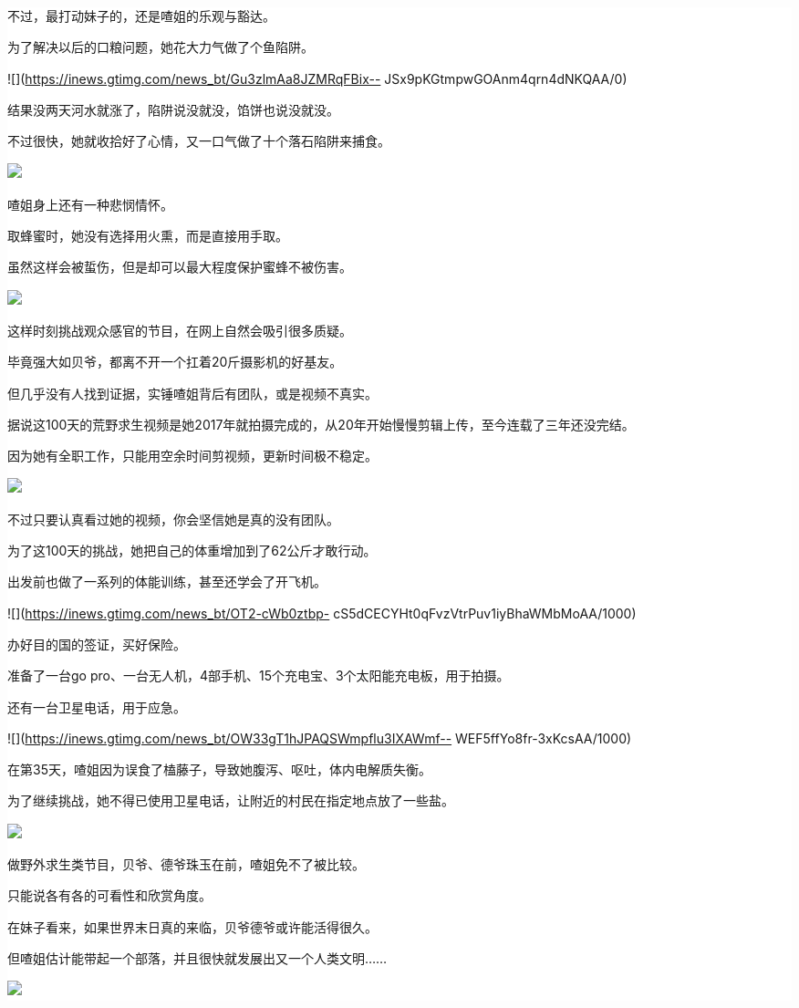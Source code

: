 不过，最打动妹子的，还是喳姐的乐观与豁达。

为了解决以后的口粮问题，她花大力气做了个鱼陷阱。

![](https://inews.gtimg.com/news_bt/Gu3zlmAa8JZMRqFBix--
JSx9pKGtmpwGOAnm4qrn4dNKQAA/0)

结果没两天河水就涨了，陷阱说没就没，馅饼也说没就没。

不过很快，她就收拾好了心情，又一口气做了十个落石陷阱来捕食。

![](https://inews.gtimg.com/news_bt/OYPZOoazDhqNEBclhe03zQc2zCJbdKxOu7OHEE2HTygzcAA/1000)

喳姐身上还有一种悲悯情怀。

取蜂蜜时，她没有选择用火熏，而是直接用手取。

虽然这样会被蜇伤，但是却可以最大程度保护蜜蜂不被伤害。

![](https://inews.gtimg.com/news_bt/ODzFfnxs9kVQ6b4AdKhSPy_9nKQdbUBIxAMdsqfdRHhmUAA/1000)

这样时刻挑战观众感官的节目，在网上自然会吸引很多质疑。

毕竟强大如贝爷，都离不开一个扛着20斤摄影机的好基友。

但几乎没有人找到证据，实锤喳姐背后有团队，或是视频不真实。

据说这100天的荒野求生视频是她2017年就拍摄完成的，从20年开始慢慢剪辑上传，至今连载了三年还没完结。

因为她有全职工作，只能用空余时间剪视频，更新时间极不稳定。

![](https://inews.gtimg.com/news_bt/OrTYaC89yzQV0Q3IXeMwZdUD0VbwJsKm8sR0rEZbCDRwgAA/1000)

不过只要认真看过她的视频，你会坚信她是真的没有团队。

为了这100天的挑战，她把自己的体重增加到了62公斤才敢行动。

出发前也做了一系列的体能训练，甚至还学会了开飞机。

![](https://inews.gtimg.com/news_bt/OT2-cWb0ztbp-
cS5dCECYHt0qFvzVtrPuv1iyBhaWMbMoAA/1000)

办好目的国的签证，买好保险。

准备了一台go pro、一台无人机，4部手机、15个充电宝、3个太阳能充电板，用于拍摄。

还有一台卫星电话，用于应急。

![](https://inews.gtimg.com/news_bt/OW33gT1hJPAQSWmpflu3IXAWmf--
WEF5ffYo8fr-3xKcsAA/1000)

在第35天，喳姐因为误食了榼藤子，导致她腹泻、呕吐，体内电解质失衡。

为了继续挑战，她不得已使用卫星电话，让附近的村民在指定地点放了一些盐。

![](https://inews.gtimg.com/news_bt/OFyUxarEdIi2m1n94PH2_cdHnuk1EZda05gLqQW3Y-7CMAA/1000)

做野外求生类节目，贝爷、德爷珠玉在前，喳姐免不了被比较。

只能说各有各的可看性和欣赏角度。

在妹子看来，如果世界末日真的来临，贝爷德爷或许能活得很久。

但喳姐估计能带起一个部落，并且很快就发展出又一个人类文明……

![](https://inews.gtimg.com/news_bt/OVmOUw9LETWT6AvfueD8GqufD0XOUZbXXmzUTuGtFIwxQAA/1000)

